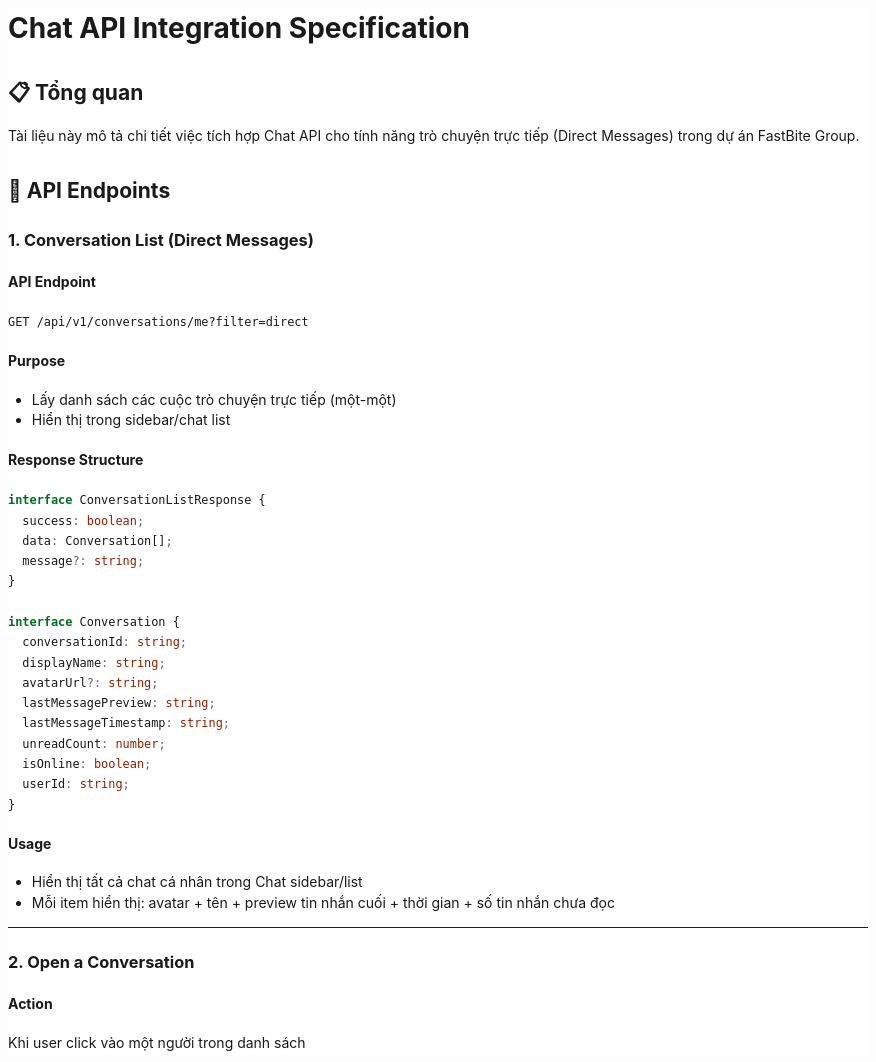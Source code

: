 # Chat API Integration Specification

## 📋 Tổng quan
Tài liệu này mô tả chi tiết việc tích hợp Chat API cho tính năng trò chuyện trực tiếp (Direct Messages) trong dự án FastBite Group.

## 🔗 API Endpoints

### 1. Conversation List (Direct Messages)

#### **API Endpoint**
```
GET /api/v1/conversations/me?filter=direct
```

#### **Purpose**
- Lấy danh sách các cuộc trò chuyện trực tiếp (một-một)
- Hiển thị trong sidebar/chat list

#### **Response Structure**
```typescript
interface ConversationListResponse {
  success: boolean;
  data: Conversation[];
  message?: string;
}

interface Conversation {
  conversationId: string;
  displayName: string;
  avatarUrl?: string;
  lastMessagePreview: string;
  lastMessageTimestamp: string;
  unreadCount: number;
  isOnline: boolean;
  userId: string;
}
```

#### **Usage**
- Hiển thị tất cả chat cá nhân trong Chat sidebar/list
- Mỗi item hiển thị: avatar + tên + preview tin nhắn cuối + thời gian + số tin nhắn chưa đọc

---

### 2. Open a Conversation

#### **Action**
Khi user click vào một người trong danh sách
